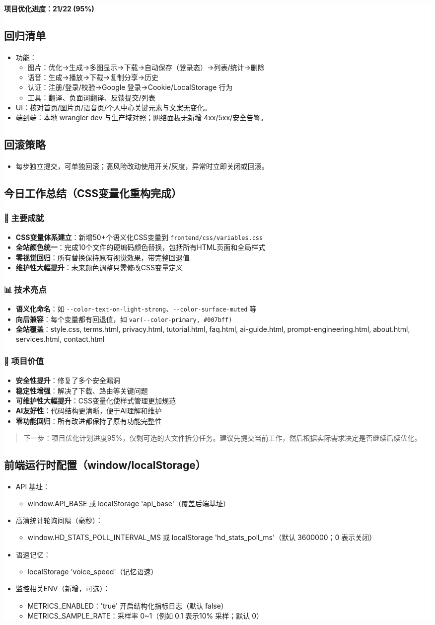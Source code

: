 **项目优化进度：21/22 (95%)**

## 回归清单

- 功能：
  - 图片：优化→生成→多图显示→下载→自动保存（登录态）→列表/统计→删除
  - 语音：生成→播放→下载→复制分享→历史
  - 认证：注册/登录/校验→Google 登录→Cookie/LocalStorage 行为
  - 工具：翻译、负面词翻译、反馈提交/列表
- UI：核对首页/图片页/语音页/个人中心关键元素与文案无变化。
- 端到端：本地 wrangler dev 与生产域对照；网络面板无新增 4xx/5xx/安全告警。

## 回滚策略

- 每步独立提交，可单独回滚；高风险改动使用开关/灰度，异常时立即关闭或回滚。

## 今日工作总结（CSS变量化重构完成）

### 🎯 主要成就

- **CSS变量体系建立**：新增50+个语义化CSS变量到 `frontend/css/variables.css`
- **全站颜色统一**：完成10个文件的硬编码颜色替换，包括所有HTML页面和全局样式
- **零视觉回归**：所有替换保持原有视觉效果，带完整回退值
- **维护性大幅提升**：未来颜色调整只需修改CSS变量定义

### 📊 技术亮点

- **语义化命名**：如 `--color-text-on-light-strong`、`--color-surface-muted` 等
- **向后兼容**：每个变量都有回退值，如 `var(--color-primary, #007bff)`
- **全站覆盖**：style.css, terms.html, privacy.html, tutorial.html, faq.html, ai-guide.html, prompt-engineering.html, about.html, services.html, contact.html

### 🚀 项目价值

- **安全性提升**：修复了多个安全漏洞
- **稳定性增强**：解决了下载、路由等关键问题
- **可维护性大幅提升**：CSS变量化使样式管理更加规范
- **AI友好性**：代码结构更清晰，便于AI理解和维护
- **零功能回归**：所有改进都保持了原有功能完整性

> 下一步：项目优化计划进度95%，仅剩可选的大文件拆分任务。建议先提交当前工作，然后根据实际需求决定是否继续后续优化。

## 前端运行时配置（window/localStorage）

- API 基址：
  - window.API_BASE 或 localStorage 'api_base'（覆盖后端基址）
- 高清统计轮询间隔（毫秒）：
  - window.HD_STATS_POLL_INTERVAL_MS 或 localStorage 'hd_stats_poll_ms'（默认 3600000；0 表示关闭）
- 语速记忆：
  - localStorage 'voice_speed'（记忆语速）

- 监控相关ENV（新增，可选）：
  - METRICS_ENABLED：'true' 开启结构化指标日志（默认 false）
  - METRICS_SAMPLE_RATE：采样率 0~1（例如 0.1 表示10% 采样；默认 0）
